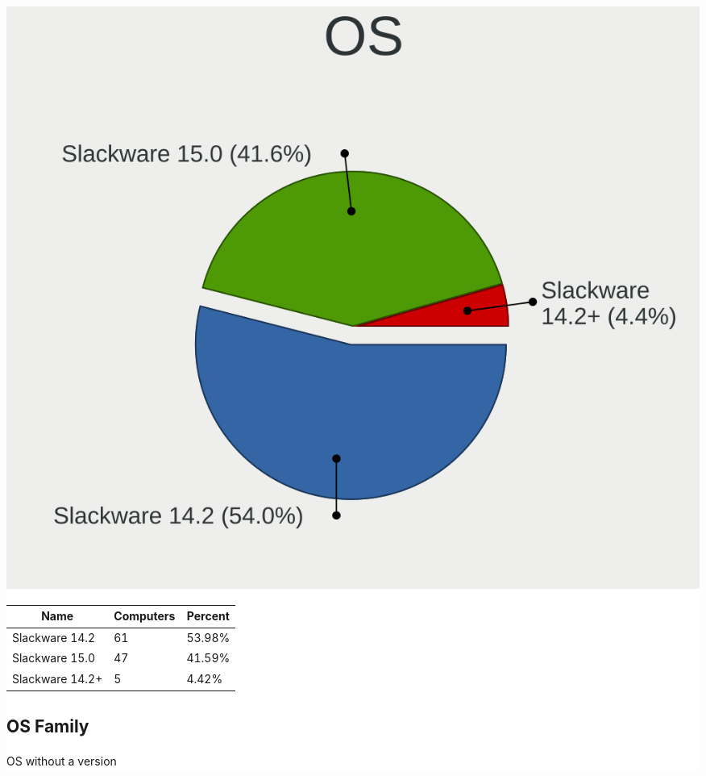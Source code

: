 ![OS](./images/pie_chart/os_name.svg)


| Name            | Computers | Percent |
|-----------------|-----------|---------|
| Slackware 14.2  | 61        | 53.98%  |
| Slackware 15.0  | 47        | 41.59%  |
| Slackware 14.2+ | 5         | 4.42%   |

OS Family
---------

OS without a version

